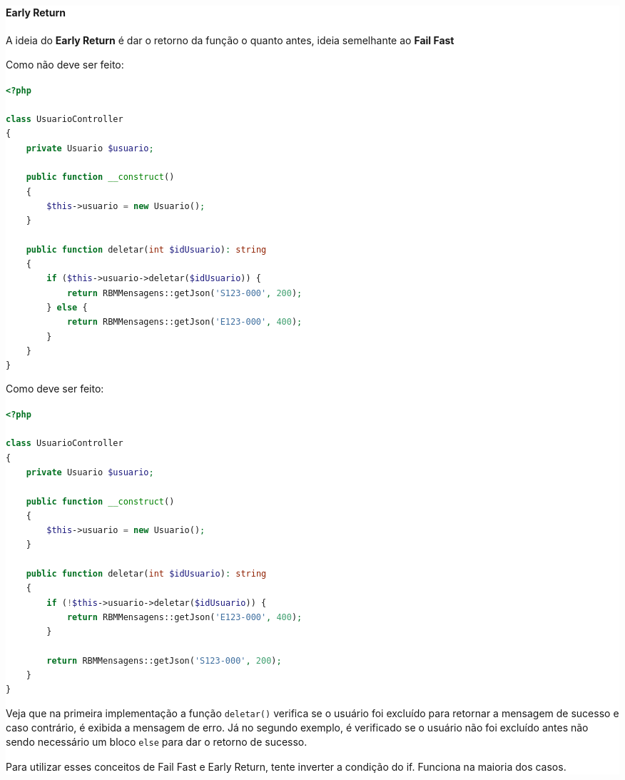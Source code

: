 #### Early Return
A ideia do **Early Return** é dar o retorno da função o quanto antes, ideia semelhante ao **Fail Fast**

Como não deve ser feito:
```php
<?php

class UsuarioController
{
    private Usuario $usuario;

    public function __construct()
    {
        $this->usuario = new Usuario();
    }

    public function deletar(int $idUsuario): string
    {
        if ($this->usuario->deletar($idUsuario)) {
            return RBMMensagens::getJson('S123-000', 200);
        } else {
            return RBMMensagens::getJson('E123-000', 400);
        }
    }
}
```

Como deve ser feito:
```php
<?php

class UsuarioController
{
    private Usuario $usuario;

    public function __construct()
    {
        $this->usuario = new Usuario();
    }

    public function deletar(int $idUsuario): string
    {
        if (!$this->usuario->deletar($idUsuario)) {
            return RBMMensagens::getJson('E123-000', 400);
        }

        return RBMMensagens::getJson('S123-000', 200);
    }
}
```

Veja que na primeira implementação a função ``deletar()`` verifica se o usuário foi excluído para retornar a mensagem de sucesso e caso contrário, é exibida a mensagem de erro. Já no segundo exemplo, é verificado se o usuário não foi excluído antes não sendo necessário um bloco ``else`` para dar o retorno de sucesso.

Para utilizar esses conceitos de Fail Fast e Early Return, tente inverter a condição do if. Funciona na maioria dos casos.


